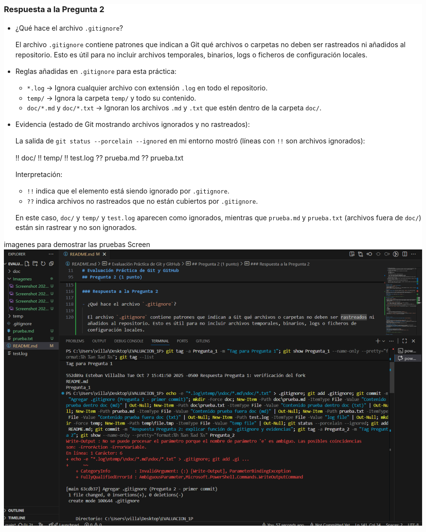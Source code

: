 

### Respuesta a la Pregunta 2

- ¿Qué hace el archivo `.gitignore`?

  El archivo `.gitignore` contiene patrones que indican a Git qué archivos o carpetas no deben ser rastreados ni añadidos al repositorio. Esto es útil para no incluir archivos temporales, binarios, logs o ficheros de configuración locales.

- Reglas añadidas en `.gitignore` para esta práctica:

  - `*.log` → Ignora cualquier archivo con extensión `.log` en todo el repositorio.
  - `temp/` → Ignora la carpeta `temp/` y todo su contenido.
  - `doc/*.md` y `doc/*.txt` → Ignoran los archivos `.md` y `.txt` que estén dentro de la carpeta `doc/`.

- Evidencia (estado de Git mostrando archivos ignorados y no rastreados):

  La salida de `git status --porcelain --ignored` en mi entorno mostró (líneas con `!!` son archivos ignorados):

  !! doc/
  !! temp/
  !! test.log
  ?? prueba.md
  ?? prueba.txt

  Interpretación:

  - `!!` indica que el elemento está siendo ignorado por `.gitignore`.
  - `??` indica archivos no rastreados que no están cubiertos por `.gitignore`.

  En este caso, `doc/` y `temp/` y `test.log` aparecen como ignorados, mientras que `prueba.md` y `prueba.txt` (archivos fuera de `doc/`) están sin rastrear y no son ignorados.

imagenes para demostrar las pruebas Screen
    ![imagen](Imagenes/05.png)